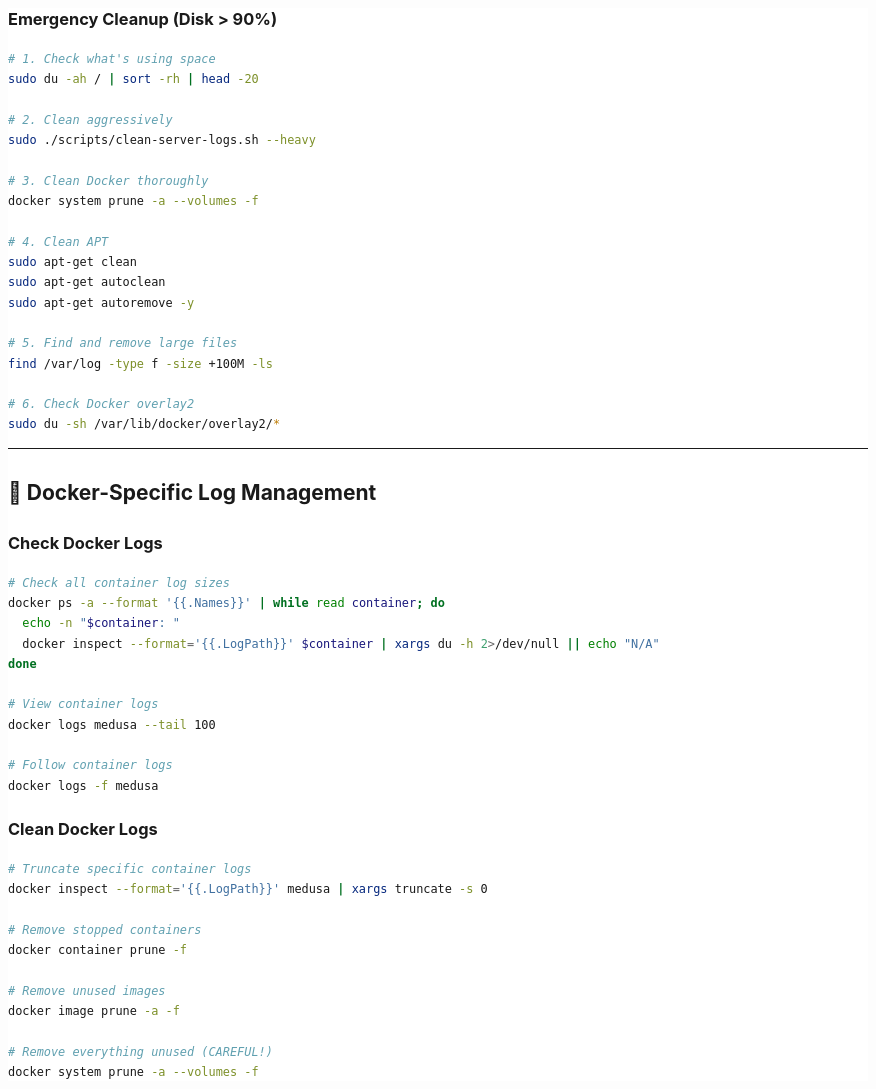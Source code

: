 ### Emergency Cleanup (Disk > 90%)
```bash
# 1. Check what's using space
sudo du -ah / | sort -rh | head -20

# 2. Clean aggressively
sudo ./scripts/clean-server-logs.sh --heavy

# 3. Clean Docker thoroughly
docker system prune -a --volumes -f

# 4. Clean APT
sudo apt-get clean
sudo apt-get autoclean
sudo apt-get autoremove -y

# 5. Find and remove large files
find /var/log -type f -size +100M -ls

# 6. Check Docker overlay2
sudo du -sh /var/lib/docker/overlay2/*
```

---

## 🐳 Docker-Specific Log Management

### Check Docker Logs
```bash
# Check all container log sizes
docker ps -a --format '{{.Names}}' | while read container; do
  echo -n "$container: "
  docker inspect --format='{{.LogPath}}' $container | xargs du -h 2>/dev/null || echo "N/A"
done

# View container logs
docker logs medusa --tail 100

# Follow container logs
docker logs -f medusa
```

### Clean Docker Logs
```bash
# Truncate specific container logs
docker inspect --format='{{.LogPath}}' medusa | xargs truncate -s 0

# Remove stopped containers
docker container prune -f

# Remove unused images
docker image prune -a -f

# Remove everything unused (CAREFUL!)
docker system prune -a --volumes -f
```
